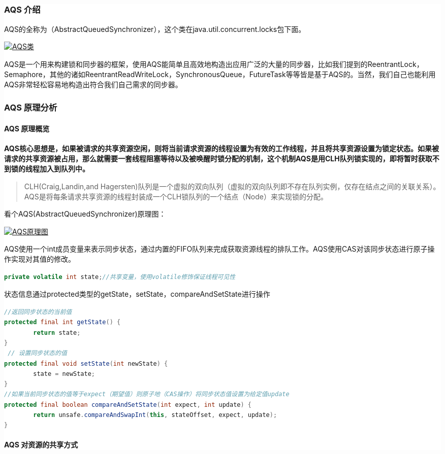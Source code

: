 ### AQS 介绍

AQS的全称为（AbstractQueuedSynchronizer），这个类在java.util.concurrent.locks包下面。

[![AQS类](https://camo.githubusercontent.com/7e2bd67b66e3e1764a442b8d96689f64e5521c2c/68747470733a2f2f6d792d626c6f672d746f2d7573652e6f73732d636e2d6265696a696e672e616c6979756e63732e636f6d2f323031392d362f4151532545372542312542422e706e67)](https://camo.githubusercontent.com/7e2bd67b66e3e1764a442b8d96689f64e5521c2c/68747470733a2f2f6d792d626c6f672d746f2d7573652e6f73732d636e2d6265696a696e672e616c6979756e63732e636f6d2f323031392d362f4151532545372542312542422e706e67)

AQS是一个用来构建锁和同步器的框架，使用AQS能简单且高效地构造出应用广泛的大量的同步器，比如我们提到的ReentrantLock，Semaphore，其他的诸如ReentrantReadWriteLock，SynchronousQueue，FutureTask等等皆是基于AQS的。当然，我们自己也能利用AQS非常轻松容易地构造出符合我们自己需求的同步器。

### AQS 原理分析

#### AQS 原理概览

**AQS核心思想是，如果被请求的共享资源空闲，则将当前请求资源的线程设置为有效的工作线程，并且将共享资源设置为锁定状态。如果被请求的共享资源被占用，那么就需要一套线程阻塞等待以及被唤醒时锁分配的机制，这个机制AQS是用CLH队列锁实现的，即将暂时获取不到锁的线程加入到队列中。**

> CLH(Craig,Landin,and Hagersten)队列是一个虚拟的双向队列（虚拟的双向队列即不存在队列实例，仅存在结点之间的关联关系）。AQS是将每条请求共享资源的线程封装成一个CLH锁队列的一个结点（Node）来实现锁的分配。

看个AQS(AbstractQueuedSynchronizer)原理图：

[![AQS原理图](https://camo.githubusercontent.com/13db51afdebad2dac67a224d422f6f60c9b8d366/68747470733a2f2f6d792d626c6f672d746f2d7573652e6f73732d636e2d6265696a696e672e616c6979756e63732e636f6d2f323031392d362f4151532545352538452539462545372539302538362545352539422542452e706e67)](https://camo.githubusercontent.com/13db51afdebad2dac67a224d422f6f60c9b8d366/68747470733a2f2f6d792d626c6f672d746f2d7573652e6f73732d636e2d6265696a696e672e616c6979756e63732e636f6d2f323031392d362f4151532545352538452539462545372539302538362545352539422542452e706e67)

AQS使用一个int成员变量来表示同步状态，通过内置的FIFO队列来完成获取资源线程的排队工作。AQS使用CAS对该同步状态进行原子操作实现对其值的修改。

```java
private volatile int state;//共享变量，使用volatile修饰保证线程可见性
```

状态信息通过protected类型的getState，setState，compareAndSetState进行操作

```java
//返回同步状态的当前值
protected final int getState() {  
        return state;
}
 // 设置同步状态的值
protected final void setState(int newState) { 
        state = newState;
}
//如果当前同步状态的值等于expect（期望值）则原子地（CAS操作）将同步状态值设置为给定值update
protected final boolean compareAndSetState(int expect, int update) {
        return unsafe.compareAndSwapInt(this, stateOffset, expect, update);
}
```

#### AQS 对资源的共享方式
